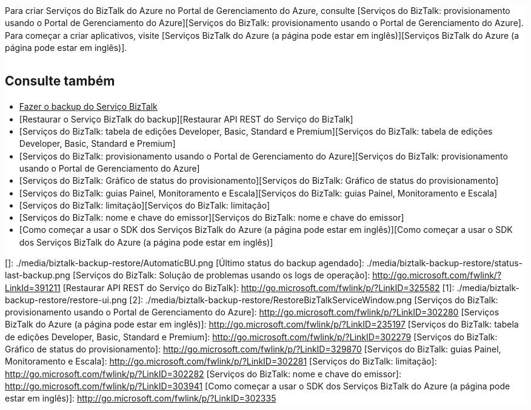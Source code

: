 Para criar Serviços do BizTalk do Azure no Portal de Gerenciamento do Azure, consulte [Serviços do BizTalk: provisionamento usando o Portal de Gerenciamento do Azure][Serviços do BizTalk: provisionamento usando o Portal de Gerenciamento do Azure]. Para começar a criar aplicativos, visite [Serviços BizTalk do Azure (a página pode estar em inglês)][Serviços BizTalk do Azure (a página pode estar em inglês)].

## Consulte também

-   [Fazer o backup do Serviço BizTalk][API REST dos Serviços do BizTalk]
-   [Restaurar o Serviço BizTalk do backup][Restaurar API REST do Serviço do BizTalk]
-   [Serviços do BizTalk: tabela de edições Developer, Basic, Standard e Premium][Serviços do BizTalk: tabela de edições Developer, Basic, Standard e Premium]
-   [Serviços do BizTalk: provisionamento usando o Portal de Gerenciamento do Azure][Serviços do BizTalk: provisionamento usando o Portal de Gerenciamento do Azure]
-   [Serviços do BizTalk: Gráfico de status do provisionamento][Serviços do BizTalk: Gráfico de status do provisionamento]
-   [Serviços do BizTalk: guias Painel, Monitoramento e Escala][Serviços do BizTalk: guias Painel, Monitoramento e Escala]
-   [Serviços do BizTalk: limitação][Serviços do BizTalk: limitação]
-   [Serviços do BizTalk: nome e chave do emissor][Serviços do BizTalk: nome e chave do emissor]
-   [Como começar a usar o SDK dos Serviços BizTalk do Azure (a página pode estar em inglês)][Como começar a usar o SDK dos Serviços BizTalk do Azure (a página pode estar em inglês)]

  [Antes de começar]: #beforebackup
  [Criar um backup]: #createbu
  [Restaurar um backup]: #restore
  [Do que é feito backup]: #budata
  [API REST dos Serviços do BizTalk]: http://go.microsoft.com/fwlink/p/?LinkID=325584
  [Serviços do BizTalk: Tabela de edições]: http://azure.microsoft.com/pt-BR/documentation/articles/biztalk-editions-feature-chart/
  [Backup sob demanda]: #backupnow
  [Agendar um backup]: #backupschedule
  []: ./media/biztalk-backup-restore/AutomaticBU.png
  [Último status do backup agendado]: ./media/biztalk-backup-restore/status-last-backup.png
  [Serviços do BizTalk: Solução de problemas usando os logs de operação]: http://go.microsoft.com/fwlink/?LinkId=391211
  [Restaurar API REST do Serviço do BizTalk]: http://go.microsoft.com/fwlink/p/?LinkID=325582
  [1]: ./media/biztalk-backup-restore/restore-ui.png
  [2]: ./media/biztalk-backup-restore/RestoreBizTalkServiceWindow.png
  [Serviços do BizTalk: provisionamento usando o Portal de Gerenciamento do Azure]: http://go.microsoft.com/fwlink/p/?LinkID=302280
  [Serviços BizTalk do Azure (a página pode estar em inglês)]: http://go.microsoft.com/fwlink/p/?LinkID=235197
  [Serviços do BizTalk: tabela de edições Developer, Basic, Standard e Premium]: http://go.microsoft.com/fwlink/p/?LinkID=302279
  [Serviços do BizTalk: Gráfico de status do provisionamento]: http://go.microsoft.com/fwlink/p/?LinkID=329870
  [Serviços do BizTalk: guias Painel, Monitoramento e Escala]: http://go.microsoft.com/fwlink/p/?LinkID=302281
  [Serviços do BizTalk: limitação]: http://go.microsoft.com/fwlink/p/?LinkID=302282
  [Serviços do BizTalk: nome e chave do emissor]: http://go.microsoft.com/fwlink/p/?LinkID=303941
  [Como começar a usar o SDK dos Serviços BizTalk do Azure (a página pode estar em inglês)]: http://go.microsoft.com/fwlink/p/?LinkID=302335

